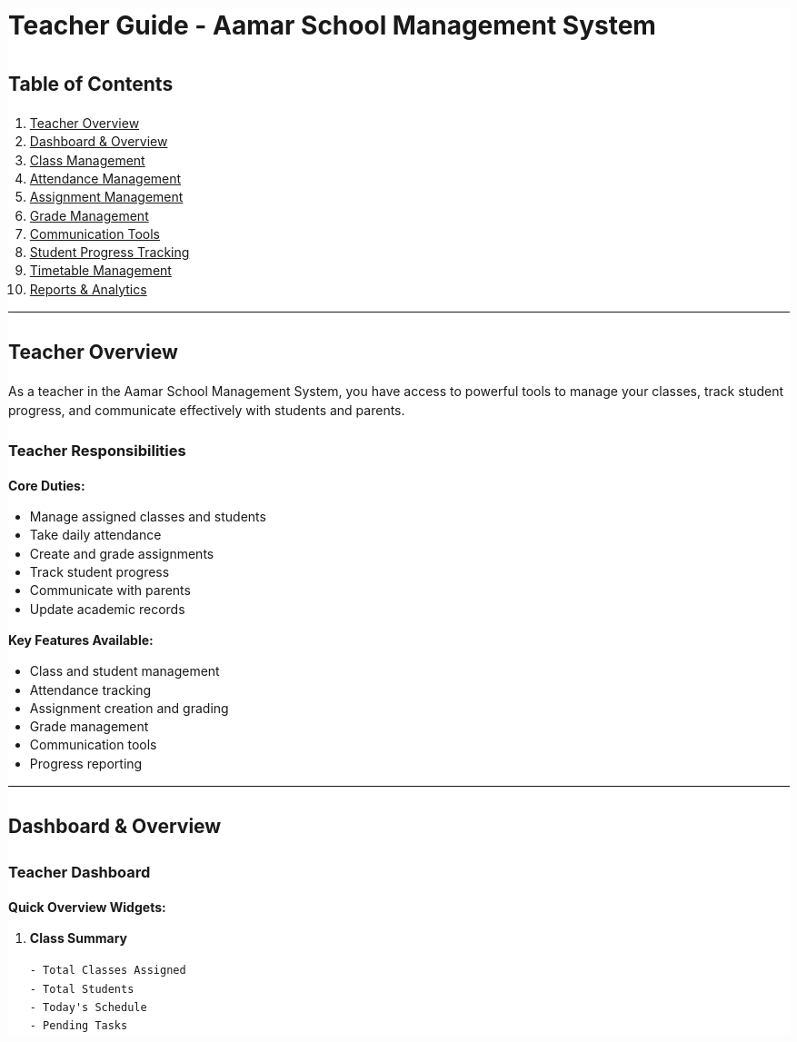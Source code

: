 # Teacher Guide - Aamar School Management System

## Table of Contents
1. [Teacher Overview](#teacher-overview)
2. [Dashboard & Overview](#dashboard--overview)
3. [Class Management](#class-management)
4. [Attendance Management](#attendance-management)
5. [Assignment Management](#assignment-management)
6. [Grade Management](#grade-management)
7. [Communication Tools](#communication-tools)
8. [Student Progress Tracking](#student-progress-tracking)
9. [Timetable Management](#timetable-management)
10. [Reports & Analytics](#reports--analytics)

---

## Teacher Overview

As a teacher in the Aamar School Management System, you have access to powerful tools to manage your classes, track student progress, and communicate effectively with students and parents.

### Teacher Responsibilities

**Core Duties:**
- Manage assigned classes and students
- Take daily attendance
- Create and grade assignments
- Track student progress
- Communicate with parents
- Update academic records

**Key Features Available:**
- Class and student management
- Attendance tracking
- Assignment creation and grading
- Grade management
- Communication tools
- Progress reporting

---

## Dashboard & Overview

### Teacher Dashboard

**Quick Overview Widgets:**

1. **Class Summary**
   ```
   - Total Classes Assigned
   - Total Students
   - Today's Schedule
   - Pending Tasks
   ```
